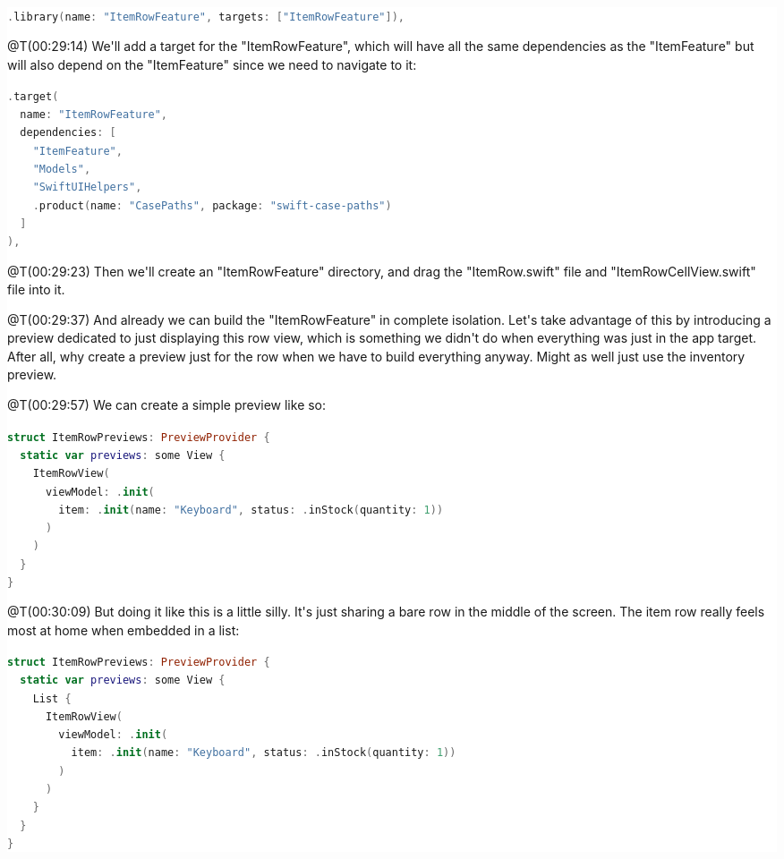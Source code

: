 ```swift
.library(name: "ItemRowFeature", targets: ["ItemRowFeature"]),
```

@T(00:29:14)
We'll add a target for the "ItemRowFeature", which will have all the same dependencies as the "ItemFeature" but will also depend on the "ItemFeature" since we need to navigate to it:

```swift
.target(
  name: "ItemRowFeature",
  dependencies: [
    "ItemFeature",
    "Models",
    "SwiftUIHelpers",
    .product(name: "CasePaths", package: "swift-case-paths")
  ]
),
```

@T(00:29:23)
Then we'll create an "ItemRowFeature" directory, and drag the "ItemRow.swift" file and "ItemRowCellView.swift" file into it.

@T(00:29:37)
And already we can build the "ItemRowFeature" in complete isolation. Let's take advantage of this by introducing a preview dedicated to just displaying this row view, which is something we didn't do when everything was just in the app target. After all, why create a preview just for the row when we have to build everything anyway. Might as well just use the inventory preview.

@T(00:29:57)
We can create a simple preview like so:

```swift
struct ItemRowPreviews: PreviewProvider {
  static var previews: some View {
    ItemRowView(
      viewModel: .init(
        item: .init(name: "Keyboard", status: .inStock(quantity: 1))
      )
    )
  }
}
```

@T(00:30:09)
But doing it like this is a little silly. It's just sharing a bare row in the middle of the screen. The item row really feels most at home when embedded in a list:

```swift
struct ItemRowPreviews: PreviewProvider {
  static var previews: some View {
    List {
      ItemRowView(
        viewModel: .init(
          item: .init(name: "Keyboard", status: .inStock(quantity: 1))
        )
      )
    }
  }
}
```
